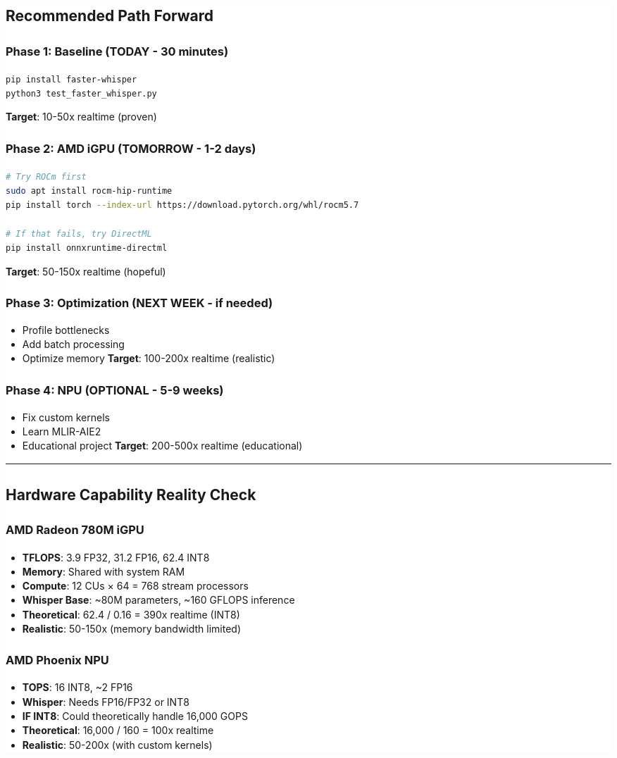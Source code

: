
## Recommended Path Forward

### Phase 1: Baseline (TODAY - 30 minutes)
```bash
pip install faster-whisper
python3 test_faster_whisper.py
```
**Target**: 10-50x realtime (proven)

### Phase 2: AMD iGPU (TOMORROW - 1-2 days)
```bash
# Try ROCm first
sudo apt install rocm-hip-runtime
pip install torch --index-url https://download.pytorch.org/whl/rocm5.7

# If that fails, try DirectML
pip install onnxruntime-directml
```
**Target**: 50-150x realtime (hopeful)

### Phase 3: Optimization (NEXT WEEK - if needed)
- Profile bottlenecks
- Add batch processing
- Optimize memory
**Target**: 100-200x realtime (realistic)

### Phase 4: NPU (OPTIONAL - 5-9 weeks)
- Fix custom kernels
- Learn MLIR-AIE2
- Educational project
**Target**: 200-500x realtime (educational)

---

## Hardware Capability Reality Check

### AMD Radeon 780M iGPU
- **TFLOPS**: 3.9 FP32, 31.2 FP16, 62.4 INT8
- **Memory**: Shared with system RAM
- **Compute**: 12 CUs × 64 = 768 stream processors
- **Whisper Base**: ~80M parameters, ~160 GFLOPS inference
- **Theoretical**: 62.4 / 0.16 = 390x realtime (INT8)
- **Realistic**: 50-150x (memory bandwidth limited)

### AMD Phoenix NPU
- **TOPS**: 16 INT8, ~2 FP16
- **Whisper**: Needs FP16/FP32 or INT8
- **IF INT8**: Could theoretically handle 16,000 GOPS
- **Theoretical**: 16,000 / 160 = 100x realtime
- **Realistic**: 50-200x (with custom kernels)
